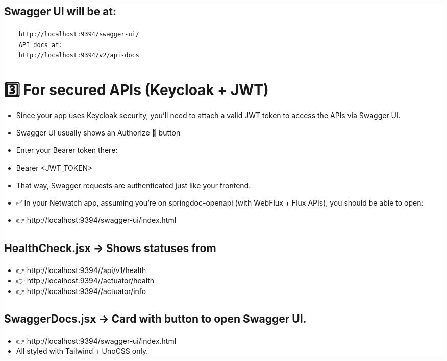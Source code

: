 ## Swagger UI will be at:

``` 
    http://localhost:9394/swagger-ui/
    API docs at:
    http://localhost:9394/v2/api-docs
```

# 3️⃣ For secured APIs (Keycloak + JWT)

- Since your app uses Keycloak security, you’ll need to attach a valid JWT token to access the APIs via Swagger UI.
- Swagger UI usually shows an Authorize 🔑 button
- Enter your Bearer token there:
- Bearer <JWT_TOKEN>


- That way, Swagger requests are authenticated just like your frontend.
- ✅ In your Netwatch app, assuming you’re on springdoc-openapi (with WebFlux + Flux APIs), you should be able to open:

- 👉 http://localhost:9394/swagger-ui/index.html

## HealthCheck.jsx → Shows statuses from

- 👉 http://localhost:9394//api/v1/health
- 👉 http://localhost:9394//actuator/health
- 👉 http://localhost:9394//actuator/info

## SwaggerDocs.jsx → Card with button to open Swagger UI.
- 👉 http://localhost:9394/swagger-ui/index.html
- All styled with Tailwind + UnoCSS only.